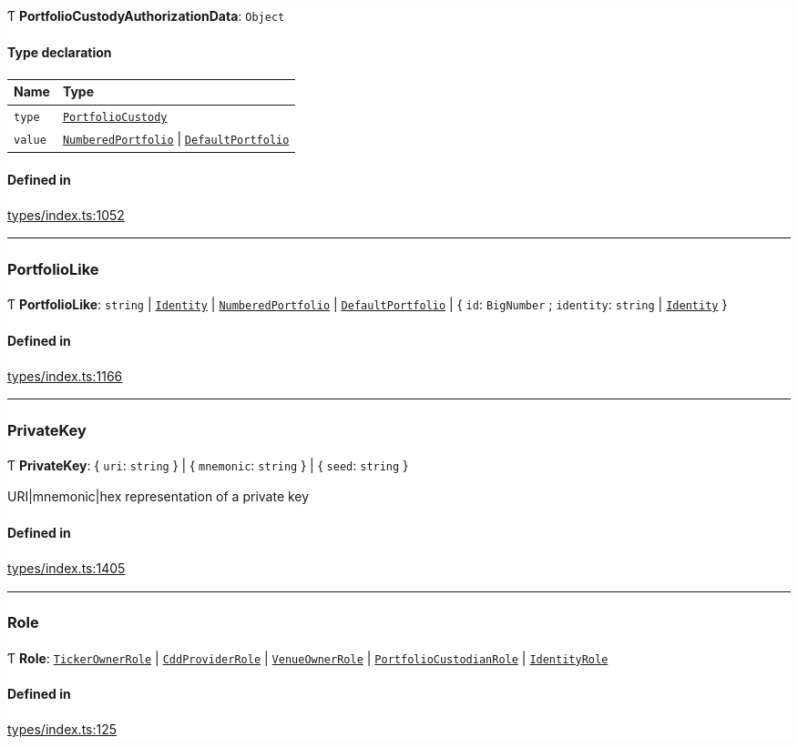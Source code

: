 Ƭ **PortfolioCustodyAuthorizationData**: `Object`

#### Type declaration

| Name | Type |
| :------ | :------ |
| `type` | [`PortfolioCustody`](../enums/types.AuthorizationType.md#portfoliocustody) |
| `value` | [`NumberedPortfolio`](../classes/api_entities_NumberedPortfolio.NumberedPortfolio.md) \| [`DefaultPortfolio`](../classes/api_entities_DefaultPortfolio.DefaultPortfolio.md) |

#### Defined in

[types/index.ts:1052](https://github.com/PolymathNetwork/polymesh-sdk/blob/31dfa0dc/src/types/index.ts#L1052)

___

### PortfolioLike

Ƭ **PortfolioLike**: `string` \| [`Identity`](../classes/api_entities_Identity.Identity.md) \| [`NumberedPortfolio`](../classes/api_entities_NumberedPortfolio.NumberedPortfolio.md) \| [`DefaultPortfolio`](../classes/api_entities_DefaultPortfolio.DefaultPortfolio.md) \| { `id`: `BigNumber` ; `identity`: `string` \| [`Identity`](../classes/api_entities_Identity.Identity.md)  }

#### Defined in

[types/index.ts:1166](https://github.com/PolymathNetwork/polymesh-sdk/blob/31dfa0dc/src/types/index.ts#L1166)

___

### PrivateKey

Ƭ **PrivateKey**: { `uri`: `string`  } \| { `mnemonic`: `string`  } \| { `seed`: `string`  }

URI|mnemonic|hex representation of a private key

#### Defined in

[types/index.ts:1405](https://github.com/PolymathNetwork/polymesh-sdk/blob/31dfa0dc/src/types/index.ts#L1405)

___

### Role

Ƭ **Role**: [`TickerOwnerRole`](../interfaces/types.TickerOwnerRole.md) \| [`CddProviderRole`](../interfaces/types.CddProviderRole.md) \| [`VenueOwnerRole`](../interfaces/types.VenueOwnerRole.md) \| [`PortfolioCustodianRole`](../interfaces/types.PortfolioCustodianRole.md) \| [`IdentityRole`](../interfaces/types.IdentityRole.md)

#### Defined in

[types/index.ts:125](https://github.com/PolymathNetwork/polymesh-sdk/blob/31dfa0dc/src/types/index.ts#L125)
